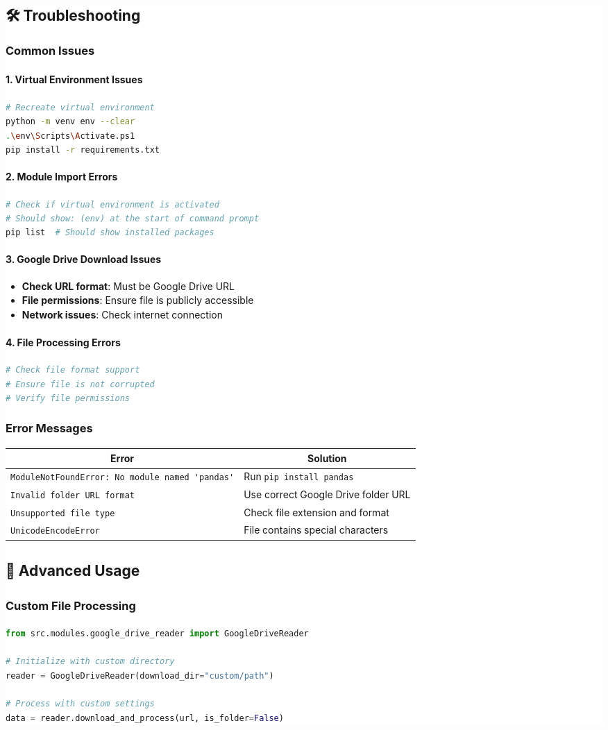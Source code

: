 ## 🛠️ Troubleshooting

### Common Issues

#### 1. Virtual Environment Issues
```bash
# Recreate virtual environment
python -m venv env --clear
.\env\Scripts\Activate.ps1
pip install -r requirements.txt
```

#### 2. Module Import Errors
```bash
# Check if virtual environment is activated
# Should show: (env) at the start of command prompt
pip list  # Should show installed packages
```

#### 3. Google Drive Download Issues
- **Check URL format**: Must be Google Drive URL
- **File permissions**: Ensure file is publicly accessible
- **Network issues**: Check internet connection

#### 4. File Processing Errors
```bash
# Check file format support
# Ensure file is not corrupted
# Verify file permissions
```

### Error Messages

| Error | Solution |
|-------|----------|
| `ModuleNotFoundError: No module named 'pandas'` | Run `pip install pandas` |
| `Invalid folder URL format` | Use correct Google Drive folder URL |
| `Unsupported file type` | Check file extension and format |
| `UnicodeEncodeError` | File contains special characters |

## 🚀 Advanced Usage

### Custom File Processing
```python
from src.modules.google_drive_reader import GoogleDriveReader

# Initialize with custom directory
reader = GoogleDriveReader(download_dir="custom/path")

# Process with custom settings
data = reader.download_and_process(url, is_folder=False)
```
